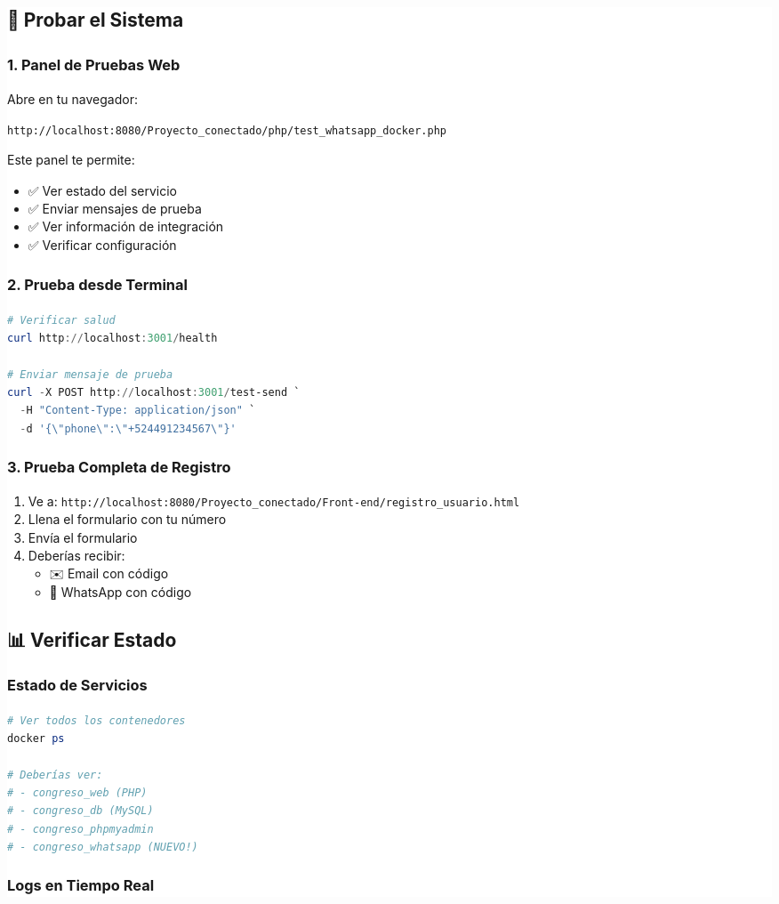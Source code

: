 ## 🧪 Probar el Sistema

### 1. Panel de Pruebas Web

Abre en tu navegador:

```
http://localhost:8080/Proyecto_conectado/php/test_whatsapp_docker.php
```

Este panel te permite:
- ✅ Ver estado del servicio
- ✅ Enviar mensajes de prueba
- ✅ Ver información de integración
- ✅ Verificar configuración

### 2. Prueba desde Terminal

```powershell
# Verificar salud
curl http://localhost:3001/health

# Enviar mensaje de prueba
curl -X POST http://localhost:3001/test-send `
  -H "Content-Type: application/json" `
  -d '{\"phone\":\"+524491234567\"}'
```

### 3. Prueba Completa de Registro

1. Ve a: `http://localhost:8080/Proyecto_conectado/Front-end/registro_usuario.html`
2. Llena el formulario con tu número
3. Envía el formulario
4. Deberías recibir:
   - ✉️ Email con código
   - 📱 WhatsApp con código

## 📊 Verificar Estado

### Estado de Servicios

```powershell
# Ver todos los contenedores
docker ps

# Deberías ver:
# - congreso_web (PHP)
# - congreso_db (MySQL)
# - congreso_phpmyadmin
# - congreso_whatsapp (NUEVO!)
```

### Logs en Tiempo Real
